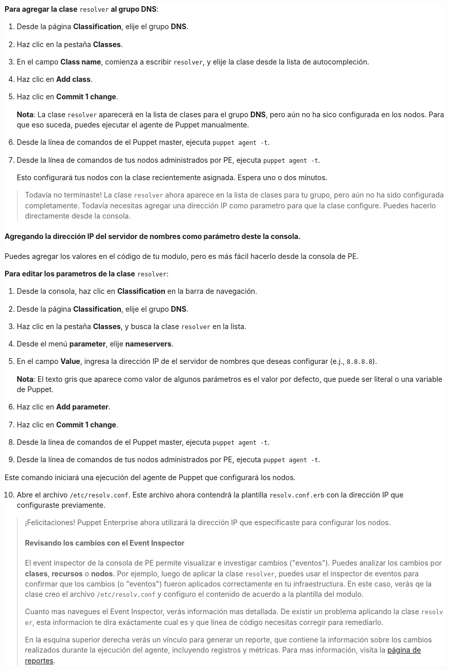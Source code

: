 **Para agregar la clase** `resolver` **al grupo DNS**:

1. Desde la página __Classification__, elije el grupo __DNS__.
2. Haz clic en la pestaña __Classes__.
3. En el campo __Class name__, comienza a escribir `resolver`, y elije la clase desde la lista de autocompleción.
4. Haz clic en __Add class__.
5. Haz clic en __Commit 1 change__.

   **Nota**: La clase `resolver` aparecerá en la lista de clases para el grupo __DNS__, pero aún no ha sico configurada en los nodos. Para que eso suceda, puedes ejecutar el agente de Puppet manualmente.

7. Desde la línea de comandos de el Puppet master, ejecuta `puppet agent -t`.

8. Desde la línea de comandos de tus nodos administrados por PE, ejecuta `puppet agent -t`.

   Esto configurará tus nodos con la clase recientemente asignada. Espera uno o dos minutos.

> Todavía no terminaste! La clase `resolver` ahora aparece en la lista de clases para tu grupo, pero aún no ha sido configurada completamente. Todavía necesitas agregar una dirección IP como parametro para que la clase configure. Puedes hacerlo directamente desde la consola.

#### Agregando la dirección IP del servidor de nombres como parámetro deste la consola.

Puedes agregar los valores en el código de tu modulo, pero es más fácil hacerlo desde la consola de PE.

**Para editar los parametros de la clase** `resolver`:

1. Desde la consola, haz clic en __Classification__ en la barra de navegación.
2. Desde la página __Classification__, elije el grupo __DNS__.
3. Haz clic en la pestaña __Classes__, y busca la clase `resolver` en la lista.
4. Desde el menú __parameter__, elije __nameservers__.
5. En el campo __Value__, ingresa la dirección IP de el servidor de nombres que deseas configurar (e.j., `8.8.8.8`).

   **Nota**: El texto gris que aparece como valor de algunos parámetros es el valor por defecto, que puede ser literal o una variable de Puppet.

6. Haz clic en __Add parameter__.
7. Haz clic en __Commit 1 change__.
8. Desde la línea de comandos de el Puppet master, ejecuta `puppet agent -t`.
9. Desde la línea de comandos de tus nodos administrados por PE, ejecuta `puppet agent -t`.

  Este comando iniciará una ejecución del agente de Puppet que configurará los nodos. 

10. Abre el archivo `/etc/resolv.conf`. Este archivo ahora contendrá la plantilla `resolv.conf.erb` con la dirección IP que configuraste previamente.

> ¡Felicitaciones! Puppet Enterprise ahora utilizará la dirección IP que especificaste para configurar los nodos.
>
> #### Revisando los cambios con el Event Inspector
>
>El event inspector de la consola de PE permite visualizar e investigar cambios ("eventos"). Puedes analizar los cambios por **clases**, **recursos** o **nodos**. Por ejemplo, luego de aplicar la clase `resolver`, puedes usar el inspector de eventos para confirmar que los cambios (o "eventos") fueron aplicados correctamente en tu infraestructura. En este caso, verás qe la clase creo el archivo `/etc/resolv.conf` y configuro el contenido de acuerdo a la plantilla del modulo.
>
>Cuanto mas navegues el Event Inspector, verás información mas detallada. De existir un problema aplicando la clase `resolver`, esta informacion te dira exáctamente cual es y que línea de código necesitas corregir para remediarlo.
>
>En la esquina superior derecha verás un vínculo para generar un reporte, que contiene la información sobre los cambios realizados durante la ejecución del agente, incluyendo registros y métricas. Para mas información, visita la [página de reportes](/pe/latest/console_reports.html#reading-reports).
>